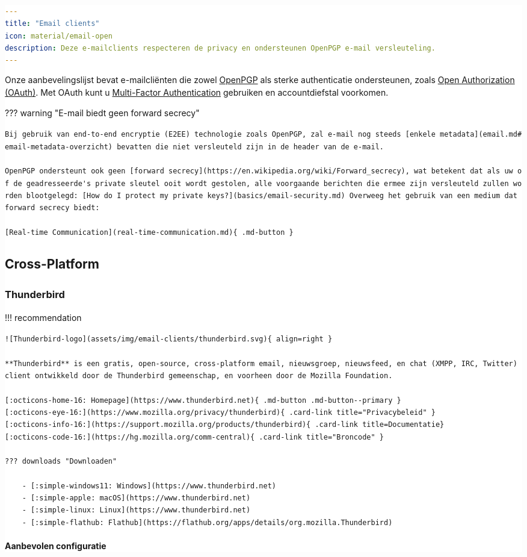 ```yaml
---
title: "Email clients"
icon: material/email-open
description: Deze e-mailclients respecteren de privacy en ondersteunen OpenPGP e-mail versleuteling.
---
```


Onze aanbevelingslijst bevat e-mailcliënten die zowel [OpenPGP](encryption.md#openpgp) als sterke authenticatie ondersteunen, zoals [Open Authorization (OAuth)](https://en.wikipedia.org/wiki/OAuth). Met OAuth kunt u [Multi-Factor Authentication](basics/multi-factor-authentication.md) gebruiken en accountdiefstal voorkomen.

??? warning "E-mail biedt geen forward secrecy"

    Bij gebruik van end-to-end encryptie (E2EE) technologie zoals OpenPGP, zal e-mail nog steeds [enkele metadata](email.md#email-metadata-overzicht) bevatten die niet versleuteld zijn in de header van de e-mail.
    
    OpenPGP ondersteunt ook geen [forward secrecy](https://en.wikipedia.org/wiki/Forward_secrecy), wat betekent dat als uw of de geadresseerde's private sleutel ooit wordt gestolen, alle voorgaande berichten die ermee zijn versleuteld zullen worden blootgelegd: [How do I protect my private keys?](basics/email-security.md) Overweeg het gebruik van een medium dat forward secrecy biedt:
    
    [Real-time Communication](real-time-communication.md){ .md-button }

## Cross-Platform

### Thunderbird

!!! recommendation

    ![Thunderbird-logo](assets/img/email-clients/thunderbird.svg){ align=right }
    
    **Thunderbird** is een gratis, open-source, cross-platform email, nieuwsgroep, nieuwsfeed, en chat (XMPP, IRC, Twitter) client ontwikkeld door de Thunderbird gemeenschap, en voorheen door de Mozilla Foundation.
    
    [:octicons-home-16: Homepage](https://www.thunderbird.net){ .md-button .md-button--primary }
    [:octicons-eye-16:](https://www.mozilla.org/privacy/thunderbird){ .card-link title="Privacybeleid" }
    [:octicons-info-16:](https://support.mozilla.org/products/thunderbird){ .card-link title=Documentatie}
    [:octicons-code-16:](https://hg.mozilla.org/comm-central){ .card-link title="Broncode" }
    
    ??? downloads "Downloaden"
    
        - [:simple-windows11: Windows](https://www.thunderbird.net)
        - [:simple-apple: macOS](https://www.thunderbird.net)
        - [:simple-linux: Linux](https://www.thunderbird.net)
        - [:simple-flathub: Flathub](https://flathub.org/apps/details/org.mozilla.Thunderbird)

#### Aanbevolen configuratie
